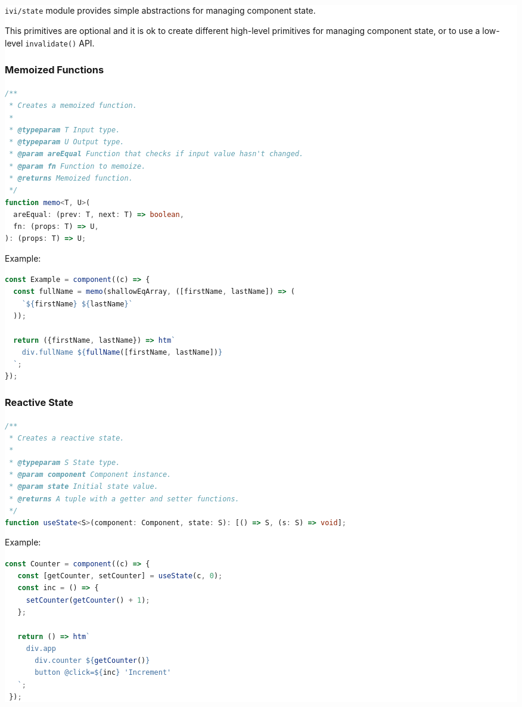 `ivi/state` module provides simple abstractions for managing component state.

This primitives are optional and it is ok to create different high-level
primitives for managing component state, or to use a low-level `invalidate()`
API.

### Memoized Functions

```ts
/**
 * Creates a memoized function.
 *
 * @typeparam T Input type.
 * @typeparam U Output type.
 * @param areEqual Function that checks if input value hasn't changed.
 * @param fn Function to memoize.
 * @returns Memoized function.
 */
function memo<T, U>(
  areEqual: (prev: T, next: T) => boolean,
  fn: (props: T) => U,
): (props: T) => U;
```

Example:

```js
const Example = component((c) => {
  const fullName = memo(shallowEqArray, ([firstName, lastName]) => (
    `${firstName} ${lastName}`
  ));

  return ({firstName, lastName}) => htm`
    div.fullName ${fullName([firstName, lastName])}
  `;
});
```

### Reactive State

```ts
/**
 * Creates a reactive state.
 *
 * @typeparam S State type.
 * @param component Component instance.
 * @param state Initial state value.
 * @returns A tuple with a getter and setter functions.
 */
function useState<S>(component: Component, state: S): [() => S, (s: S) => void];
```

Example:

```js
const Counter = component((c) => {
   const [getCounter, setCounter] = useState(c, 0);
   const inc = () => {
     setCounter(getCounter() + 1);
   };

   return () => htm`
     div.app
       div.counter ${getCounter()}
       button @click=${inc} 'Increment'
   `;
 });
```